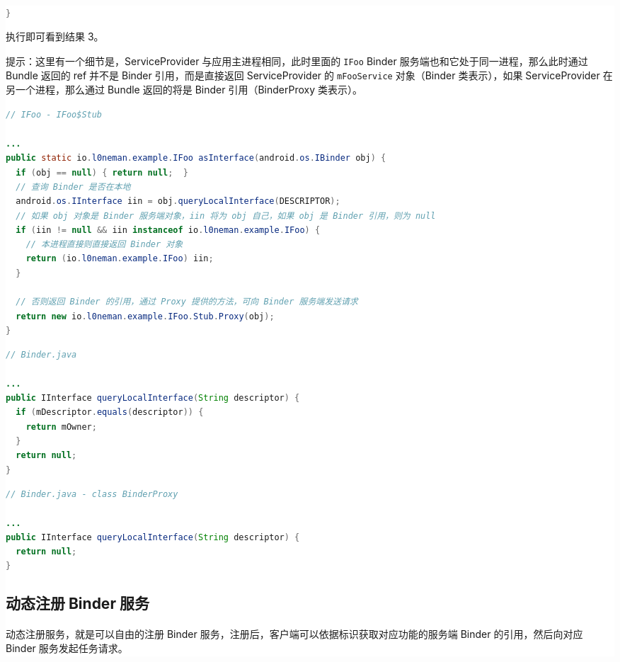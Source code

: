 ```java
}
```

执行即可看到结果 3。



提示：这里有一个细节是，ServiceProvider 与应用主进程相同，此时里面的 `IFoo` Binder 服务端也和它处于同一进程，那么此时通过 Bundle 返回的 ref 并不是 Binder 引用，而是直接返回 ServiceProvider 的 `mFooService` 对象（Binder 类表示），如果 ServiceProvider 在另一个进程，那么通过 Bundle 返回的将是 Binder 引用（BinderProxy 类表示）。

```java
// IFoo - IFoo$Stub

...
public static io.l0neman.example.IFoo asInterface(android.os.IBinder obj) {
  if (obj == null) { return null;  }
  // 查询 Binder 是否在本地
  android.os.IInterface iin = obj.queryLocalInterface(DESCRIPTOR);
  // 如果 obj 对象是 Binder 服务端对象，iin 将为 obj 自己，如果 obj 是 Binder 引用，则为 null
  if (iin != null && iin instanceof io.l0neman.example.IFoo) {
    // 本进程直接则直接返回 Binder 对象
    return (io.l0neman.example.IFoo) iin;
  }
  
  // 否则返回 Binder 的引用，通过 Proxy 提供的方法，可向 Binder 服务端发送请求
  return new io.l0neman.example.IFoo.Stub.Proxy(obj);
}
```

```java
// Binder.java

...
public IInterface queryLocalInterface(String descriptor) {
  if (mDescriptor.equals(descriptor)) {
    return mOwner;
  }
  return null;
}
```

```java
// Binder.java - class BinderProxy

...
public IInterface queryLocalInterface(String descriptor) {
  return null;
}
```



## 动态注册 Binder 服务

动态注册服务，就是可以自由的注册 Binder 服务，注册后，客户端可以依据标识获取对应功能的服务端 Binder 的引用，然后向对应 Binder 服务发起任务请求。
